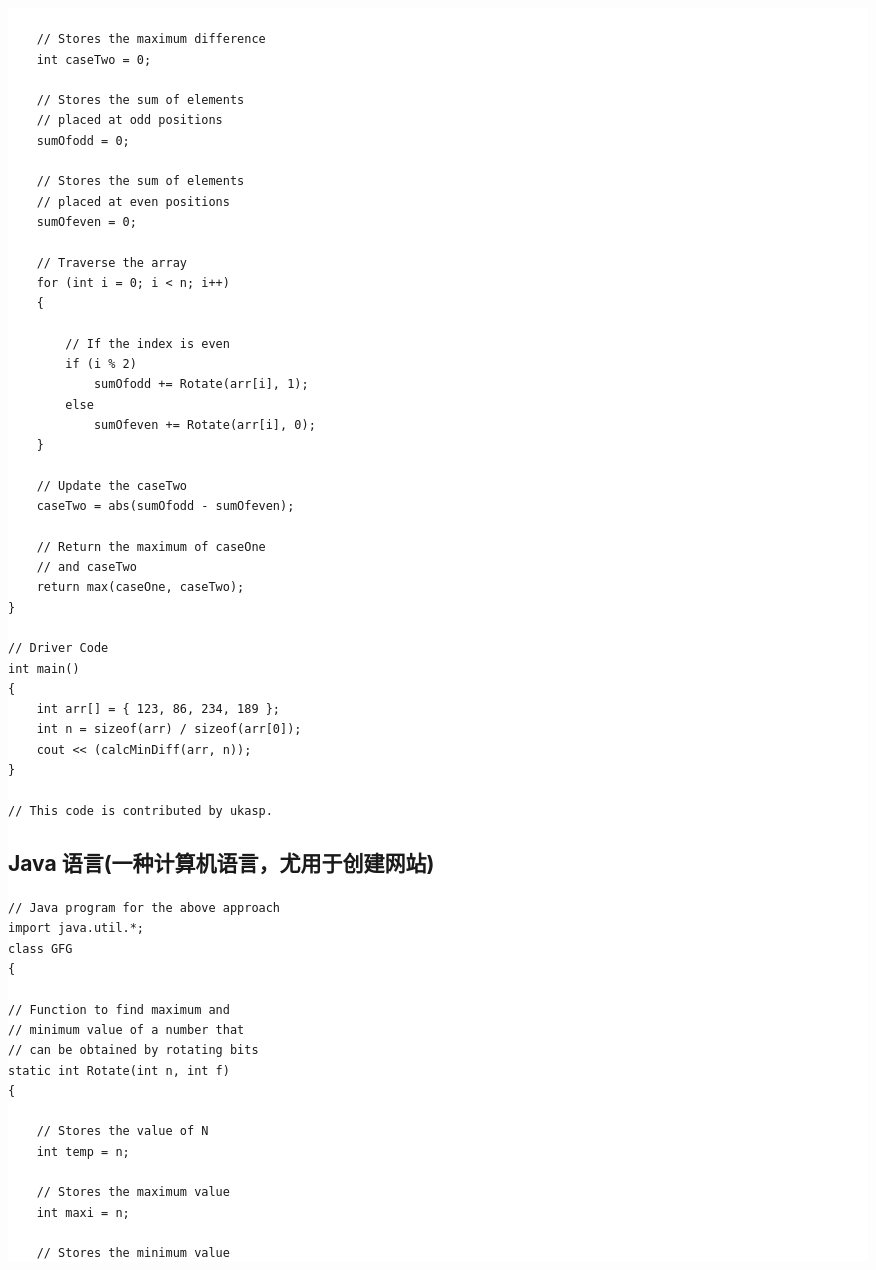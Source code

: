 ```

    // Stores the maximum difference
    int caseTwo = 0;

    // Stores the sum of elements
    // placed at odd positions
    sumOfodd = 0;

    // Stores the sum of elements
    // placed at even positions
    sumOfeven = 0;

    // Traverse the array
    for (int i = 0; i < n; i++)
    {

        // If the index is even
        if (i % 2)
            sumOfodd += Rotate(arr[i], 1);
        else
            sumOfeven += Rotate(arr[i], 0);
    }

    // Update the caseTwo
    caseTwo = abs(sumOfodd - sumOfeven);

    // Return the maximum of caseOne
    // and caseTwo
    return max(caseOne, caseTwo);
}

// Driver Code
int main()
{
    int arr[] = { 123, 86, 234, 189 };
    int n = sizeof(arr) / sizeof(arr[0]);
    cout << (calcMinDiff(arr, n));
}

// This code is contributed by ukasp.
```

## Java 语言(一种计算机语言，尤用于创建网站)

```
// Java program for the above approach
import java.util.*;
class GFG
{

// Function to find maximum and
// minimum value of a number that
// can be obtained by rotating bits
static int Rotate(int n, int f)
{

    // Stores the value of N
    int temp = n;

    // Stores the maximum value
    int maxi = n;

    // Stores the minimum value
```